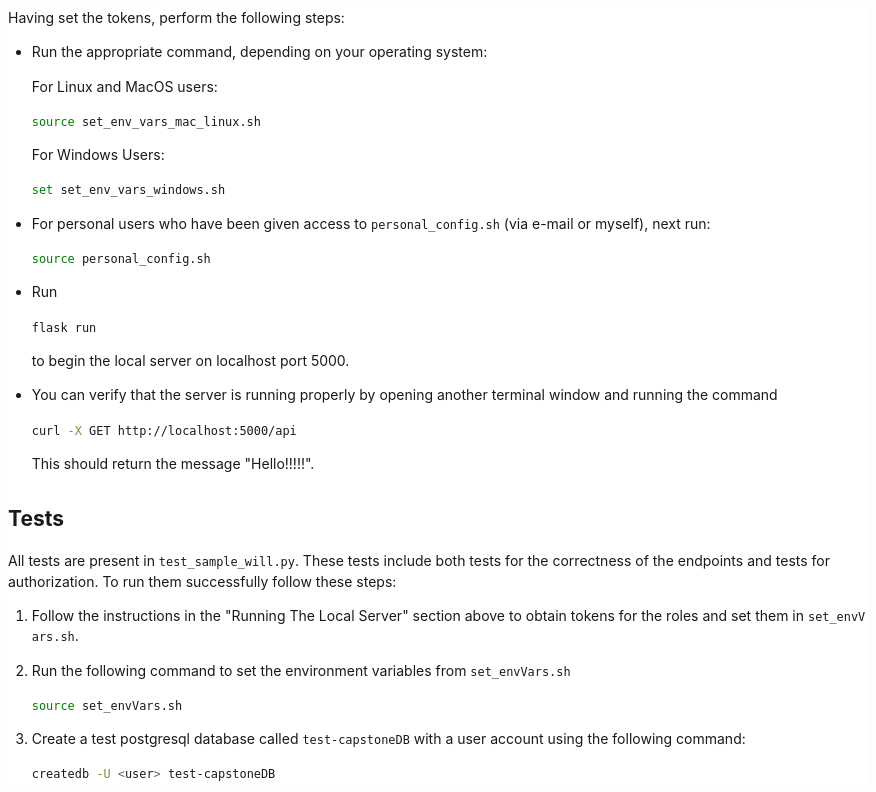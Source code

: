 Having set the tokens, perform the following steps:

- Run the appropriate command, depending on your operating system:

    For Linux and MacOS users:
    ```bash
    source set_env_vars_mac_linux.sh
    ```

    For Windows Users:
    ```bash
    set set_env_vars_windows.sh
    ```

- For personal users who have been given access to `personal_config.sh` (via e-mail or myself), next run:

    ```bash
    source personal_config.sh
    ```

- Run

    ```bash
    flask run
    ```

    to begin the local server on localhost port 5000.

- You can verify that the server is running properly by opening another terminal window and running the command

    ```bash
    curl -X GET http://localhost:5000/api
    ```

    This should return the message "Hello!!!!!".

## Tests

All tests are present in `test_sample_will.py`. These tests include both tests for the correctness of the endpoints and tests for authorization. To run them successfully follow these steps:

1) Follow the instructions in the "Running The Local Server" section above to obtain tokens for the roles and set them in `set_envVars.sh`.

2) Run the following command to set the environment variables from `set_envVars.sh`

    ```bash
    source set_envVars.sh
    ```

3) Create a test postgresql database called `test-capstoneDB` with a user account using the following command:

    ```bash
    createdb -U <user> test-capstoneDB
    ```
